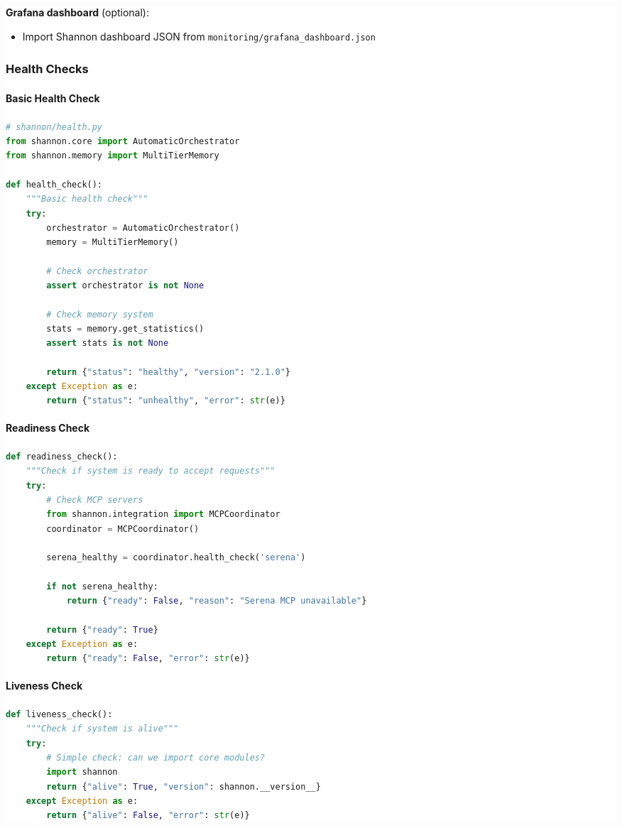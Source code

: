 **Grafana dashboard** (optional):
- Import Shannon dashboard JSON from `monitoring/grafana_dashboard.json`

### Health Checks

#### Basic Health Check

```python
# shannon/health.py
from shannon.core import AutomaticOrchestrator
from shannon.memory import MultiTierMemory

def health_check():
    """Basic health check"""
    try:
        orchestrator = AutomaticOrchestrator()
        memory = MultiTierMemory()

        # Check orchestrator
        assert orchestrator is not None

        # Check memory system
        stats = memory.get_statistics()
        assert stats is not None

        return {"status": "healthy", "version": "2.1.0"}
    except Exception as e:
        return {"status": "unhealthy", "error": str(e)}
```

#### Readiness Check

```python
def readiness_check():
    """Check if system is ready to accept requests"""
    try:
        # Check MCP servers
        from shannon.integration import MCPCoordinator
        coordinator = MCPCoordinator()

        serena_healthy = coordinator.health_check('serena')

        if not serena_healthy:
            return {"ready": False, "reason": "Serena MCP unavailable"}

        return {"ready": True}
    except Exception as e:
        return {"ready": False, "error": str(e)}
```

#### Liveness Check

```python
def liveness_check():
    """Check if system is alive"""
    try:
        # Simple check: can we import core modules?
        import shannon
        return {"alive": True, "version": shannon.__version__}
    except Exception as e:
        return {"alive": False, "error": str(e)}
```
